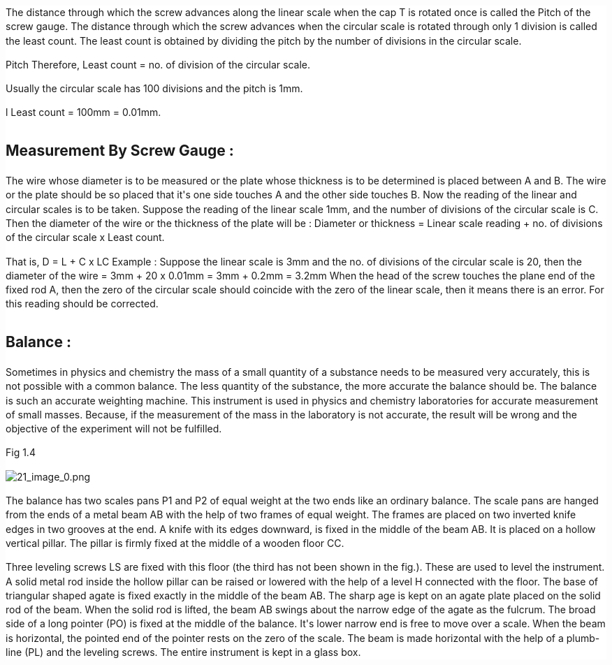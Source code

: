 The distance through which the screw advances along the linear scale when the cap T is rotated once is called the Pitch of the screw gauge. The distance through which the screw advances when the circular scale is rotated through only 1 division is called the least count. The least count is obtained by dividing the pitch by the number of divisions in the circular scale.

 Pitch Therefore, Least count = no. of division of the circular scale.

Usually the circular scale has 100 divisions and the pitch is 1mm.

l Least count = 100mm = 0.01mm.

## Measurement By Screw Gauge :

The wire whose diameter is to be measured or the plate whose thickness is to be determined is placed between A and B. The wire or the plate should be so placed that it's one side touches A and the other side touches B. Now the reading of the linear and circular scales is to be taken. Suppose the reading of the linear scale 1mm, and the number of divisions of the circular scale is C. Then the diameter of the wire or the thickness of the plate will be :
Diameter or thickness = Linear scale reading + no. of divisions of the circular scale x Least count.

That is, D = L + C x LC
Example : Suppose the linear scale is 3mm and the no. of divisions of the circular scale is 20, then the diameter of the wire = 3mm + 20 x 0.01mm = 3mm + 0.2mm = 3.2mm When the head of the screw touches the plane end of the fixed rod A, then the zero of the circular scale should coincide with the zero of the linear scale, then it means there is an error. For this reading should be corrected.

## Balance :

Sometimes in physics and chemistry the mass of a small quantity of a substance needs to be measured very accurately, this is not possible with a common balance. The less quantity of the substance, the more accurate the balance should be. The balance is such an accurate weighting machine. This instrument is used in physics and chemistry laboratories for accurate measurement of small masses. Because, if the measurement of the mass in the laboratory is not accurate, the result will be wrong and the objective of the experiment will not be fulfilled.

Fig 1.4

![21_image_0.png](21_image_0.png)

The balance has two scales pans P1 and P2 of equal weight at the two ends like an ordinary balance. The scale pans are hanged from the ends of a metal beam AB with the help of two frames of equal weight. The frames are placed on two inverted knife edges in two grooves at the end. A knife with its edges downward, is fixed in the middle of the beam AB. It is placed on a hollow vertical pillar. The pillar is firmly fixed at the middle of a wooden floor CC.

Three leveling screws LS are fixed with this floor (the third has not been shown in the fig.). These are used to level the instrument. A solid metal rod inside the hollow pillar can be raised or lowered with the help of a level H connected with the floor. The base of triangular shaped agate is fixed exactly in the middle of the beam AB. The sharp age is kept on an agate plate placed on the solid rod of the beam. When the solid rod is lifted, the beam AB swings about the narrow edge of the agate as the fulcrum. The broad side of a long pointer (PO) is fixed at the middle of the balance. It's lower narrow end is free to move over a scale. When the beam is horizontal, the pointed end of the pointer rests on the zero of the scale. The beam is made horizontal with the help of a plumb-line (PL) and the leveling screws. The entire instrument is kept in a glass box.
